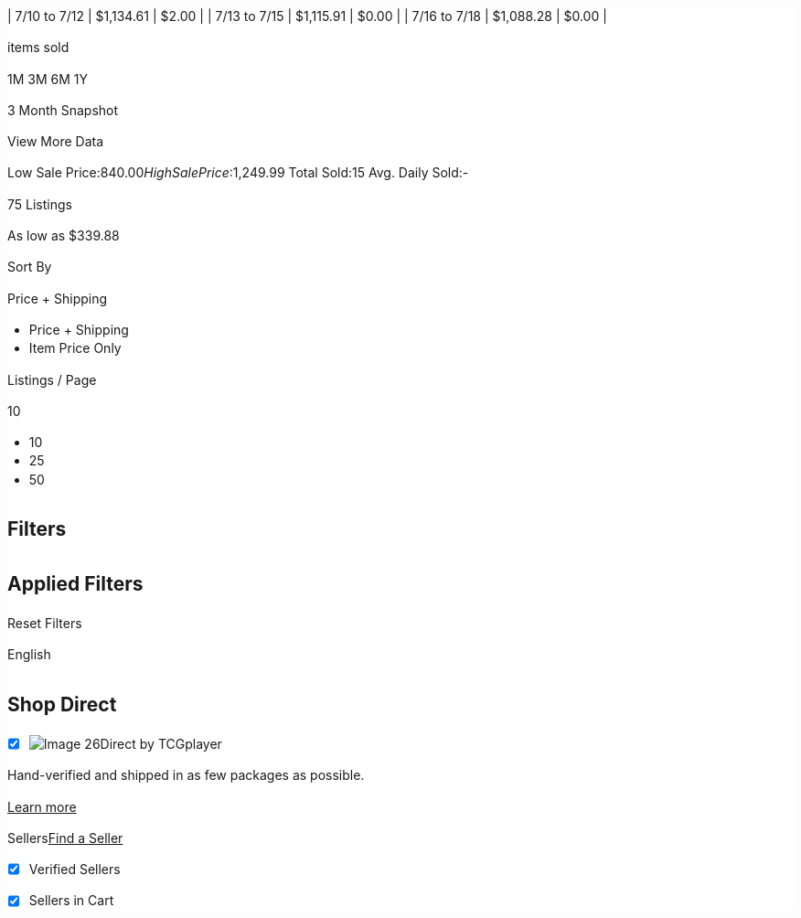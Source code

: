 | 7/10 to 7/12 | $1,134.61 | $2.00 |
| 7/13 to 7/15 | $1,115.91 | $0.00 |
| 7/16 to 7/18 | $1,088.28 | $0.00 |

 items sold

 1M  3M  6M  1Y

3 Month Snapshot

 View More Data

Low Sale Price:$840.00 High Sale Price:$1,249.99
Total Sold:15 Avg. Daily Sold:-

75 Listings

 As low as $339.88

Sort By

Price + Shipping

*   Price + Shipping
*   Item Price Only

Listings / Page

10

*   10
*   25
*   50

Filters
-------

Applied Filters
---------------

Reset Filters

English

Shop Direct
-----------

- [x] ![Image 26](https://mp-assets.tcgplayer.com/img/direct.svg)Direct by TCGplayer

Hand-verified and shipped in as few packages as possible.

[Learn more](https://store.tcgplayer.com/help/direct)

Sellers[Find a Seller](https://www.tcgplayer.com/search/shopbyseller?returnUrl=www.tcgplayer.com/product/610516/pokemon-sv-prismatic-evolutions-umbreon-ex-161-131?Language=English)

- [x] Verified Sellers

- [x] Sellers in Cart
